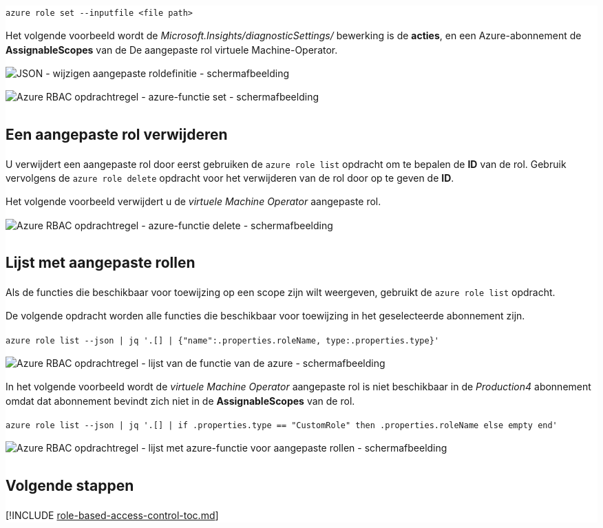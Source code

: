     azure role set --inputfile <file path>

Het volgende voorbeeld wordt de *Microsoft.Insights/diagnosticSettings/* bewerking is de **acties**, en een Azure-abonnement de **AssignableScopes** van de De aangepaste rol virtuele Machine-Operator.

![JSON - wijzigen aangepaste roldefinitie - schermafbeelding](./media/role-based-access-control-manage-access-azure-cli/3-azure-role-set-1.png)

![Azure RBAC opdrachtregel - azure-functie set - schermafbeelding](./media/role-based-access-control-manage-access-azure-cli/3-azure-role-set2.png)

## <a name="delete-a-custom-role"></a>Een aangepaste rol verwijderen
U verwijdert een aangepaste rol door eerst gebruiken de `azure role list` opdracht om te bepalen de **ID** van de rol. Gebruik vervolgens de `azure role delete` opdracht voor het verwijderen van de rol door op te geven de **ID**.

Het volgende voorbeeld verwijdert u de *virtuele Machine Operator* aangepaste rol.

![Azure RBAC opdrachtregel - azure-functie delete - schermafbeelding](./media/role-based-access-control-manage-access-azure-cli/4-azure-role-delete.png)

## <a name="list-custom-roles"></a>Lijst met aangepaste rollen
Als de functies die beschikbaar voor toewijzing op een scope zijn wilt weergeven, gebruikt de `azure role list` opdracht.

De volgende opdracht worden alle functies die beschikbaar voor toewijzing in het geselecteerde abonnement zijn.

```
azure role list --json | jq '.[] | {"name":.properties.roleName, type:.properties.type}'
```

![Azure RBAC opdrachtregel - lijst van de functie van de azure - schermafbeelding](./media/role-based-access-control-manage-access-azure-cli/5-azure-role-list1.png)

In het volgende voorbeeld wordt de *virtuele Machine Operator* aangepaste rol is niet beschikbaar in de *Production4* abonnement omdat dat abonnement bevindt zich niet in de **AssignableScopes** van de rol.

```
azure role list --json | jq '.[] | if .properties.type == "CustomRole" then .properties.roleName else empty end'
```

![Azure RBAC opdrachtregel - lijst met azure-functie voor aangepaste rollen - schermafbeelding](./media/role-based-access-control-manage-access-azure-cli/5-azure-role-list2.png)

## <a name="next-steps"></a>Volgende stappen
[!INCLUDE [role-based-access-control-toc.md](../../includes/role-based-access-control-toc.md)]

